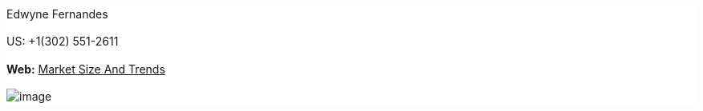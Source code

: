 Edwyne Fernandes</span></p></div><div class="" data-test-id=""><p><span class="">US: +1(302) 551-2611<br /></span></p><p><span class=""><strong>Web:</strong> <a href="https://www.marketsizeandtrends.com/" target="_blank">Market Size And Trends</a></span></p></div>
![image](https://github.com/user-attachments/assets/19e2550e-4e0e-4a6a-88ba-3ce8e24a02dc)
